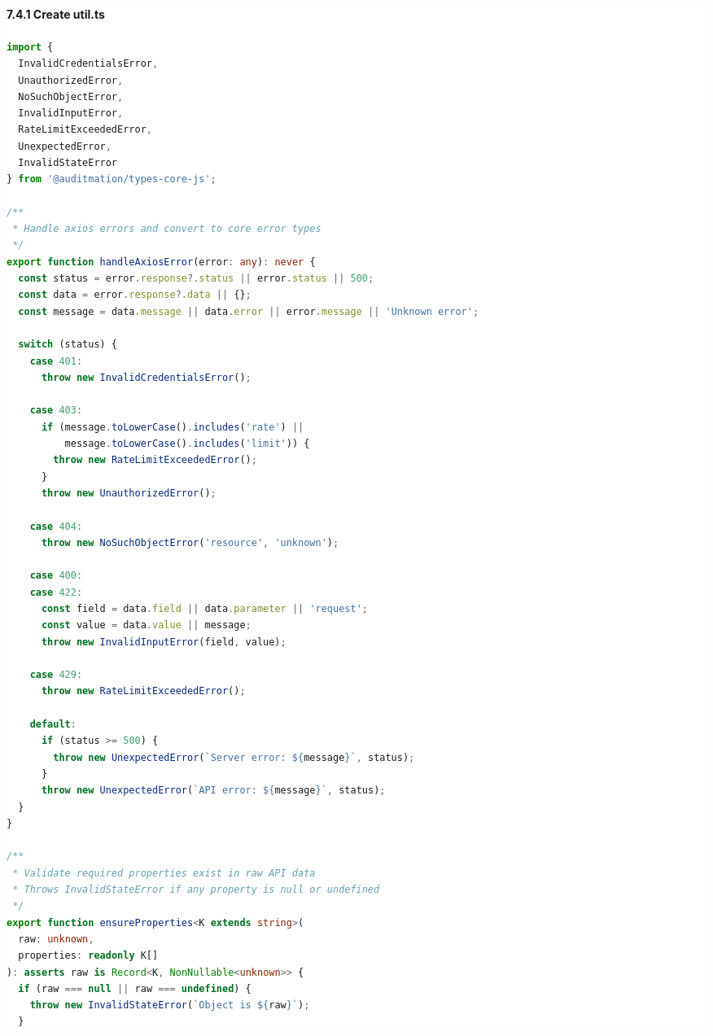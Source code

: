 #### 7.4.1 Create util.ts

```typescript
import {
  InvalidCredentialsError,
  UnauthorizedError,
  NoSuchObjectError,
  InvalidInputError,
  RateLimitExceededError,
  UnexpectedError,
  InvalidStateError
} from '@auditmation/types-core-js';

/**
 * Handle axios errors and convert to core error types
 */
export function handleAxiosError(error: any): never {
  const status = error.response?.status || error.status || 500;
  const data = error.response?.data || {};
  const message = data.message || data.error || error.message || 'Unknown error';

  switch (status) {
    case 401:
      throw new InvalidCredentialsError();

    case 403:
      if (message.toLowerCase().includes('rate') ||
          message.toLowerCase().includes('limit')) {
        throw new RateLimitExceededError();
      }
      throw new UnauthorizedError();

    case 404:
      throw new NoSuchObjectError('resource', 'unknown');

    case 400:
    case 422:
      const field = data.field || data.parameter || 'request';
      const value = data.value || message;
      throw new InvalidInputError(field, value);

    case 429:
      throw new RateLimitExceededError();

    default:
      if (status >= 500) {
        throw new UnexpectedError(`Server error: ${message}`, status);
      }
      throw new UnexpectedError(`API error: ${message}`, status);
  }
}

/**
 * Validate required properties exist in raw API data
 * Throws InvalidStateError if any property is null or undefined
 */
export function ensureProperties<K extends string>(
  raw: unknown,
  properties: readonly K[]
): asserts raw is Record<K, NonNullable<unknown>> {
  if (raw === null || raw === undefined) {
    throw new InvalidStateError(`Object is ${raw}`);
  }

```